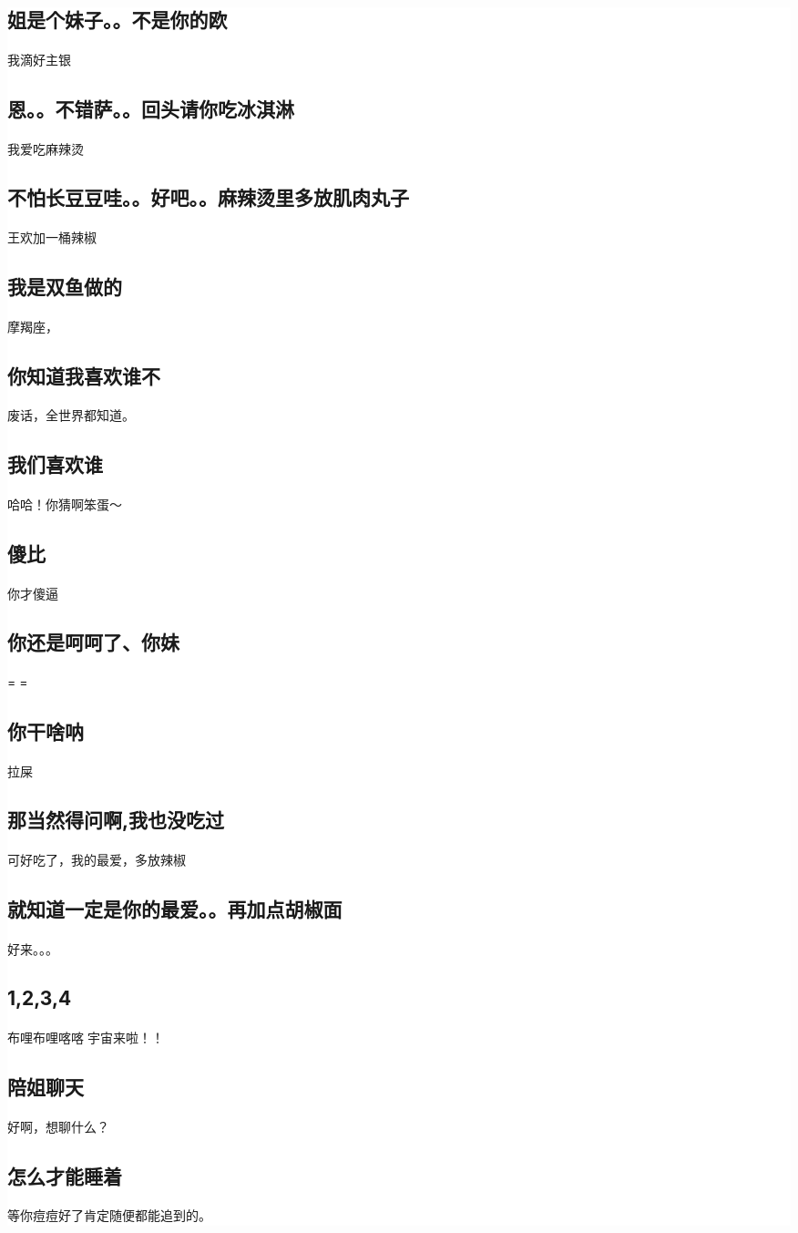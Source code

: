 ## 姐是个妹子。。不是你的欧
我滴好主银

## 恩。。不错萨。。回头请你吃冰淇淋
我爱吃麻辣烫

## 不怕长豆豆哇。。好吧。。麻辣烫里多放肌肉丸子
王欢加一桶辣椒

## 我是双鱼做的
摩羯座，

## 你知道我喜欢谁不
废话，全世界都知道。

## 我们喜欢谁
哈哈！你猜啊笨蛋〜

## 傻比
你才傻逼

## 你还是呵呵了、你妹
= =

## 你干啥呐
拉屎

## 那当然得问啊,我也没吃过
可好吃了，我的最爱，多放辣椒

## 就知道一定是你的最爱。。再加点胡椒面
好来。。。

## 1,2,3,4
布哩布哩喀喀   宇宙来啦！！

## 陪姐聊天
好啊，想聊什么？

## 怎么才能睡着
等你痘痘好了肯定随便都能追到的。
